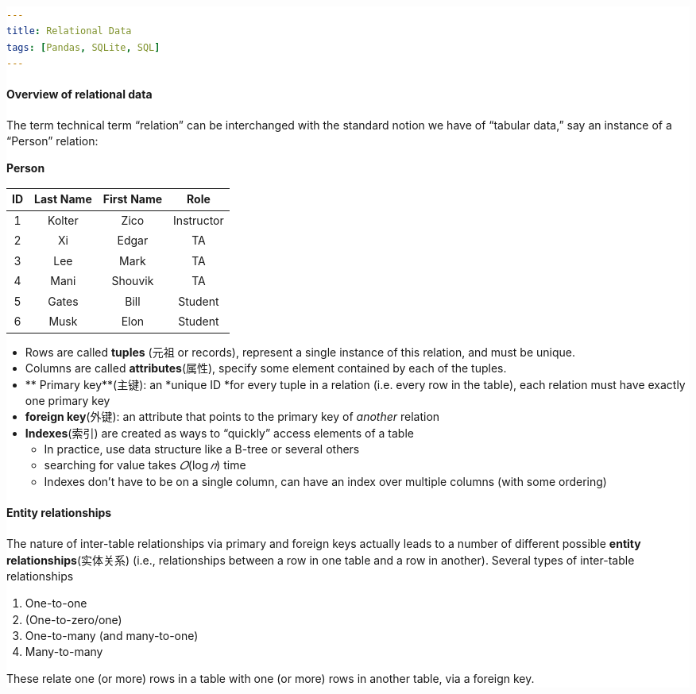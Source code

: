 ```yaml
---
title: Relational Data
tags: [Pandas, SQLite, SQL]
---
```



#### Overview of relational data

The term technical term “relation” can be interchanged with the standard notion we have of “tabular data,” say an instance of a “Person” relation:


**Person**


| ID | Last Name | First Name | Role |
| :---: | :---: | :---: | :---: |
| 1 | Kolter | Zico | Instructor |
| 2 | Xi | Edgar | TA |
| 3 | Lee | Mark | TA |
| 4 | Mani | Shouvik | TA |
| 5 | Gates | Bill | Student |
| 6 | Musk | Elon | Student |

* Rows are called **tuples** (元祖 or records), represent a single instance of this relation, and must be unique.
* Columns are called **attributes**(属性), specify some element contained by each of the tuples.
* ** Primary key**(主键): an *unique ID *for every tuple in a relation (i.e. every row in the table), each relation must have exactly one primary key
* **foreign key**(外键): an attribute that points to the primary key of *another* relation
* **Indexes**(索引) are created as ways to “quickly” access elements of a table
    * In practice, use data structure like a B-tree or several others
    * searching for value takes $𝑂(\log 𝑛)$ time
    * Indexes don’t have to be on a single column, can have an index over multiple columns (with some ordering)

#### Entity relationships 

The nature of inter-table relationships via primary and foreign keys actually leads to a number of different possible **entity relationships**(实体关系) (i.e., relationships between a row in one table and a row in another). Several types of inter-table relationships

1. One-to-one
2. (One-to-zero/one)
3. One-to-many (and many-to-one)
4. Many-to-many


These relate one (or more) rows in a table with one (or more) rows in another table, via a foreign key.
